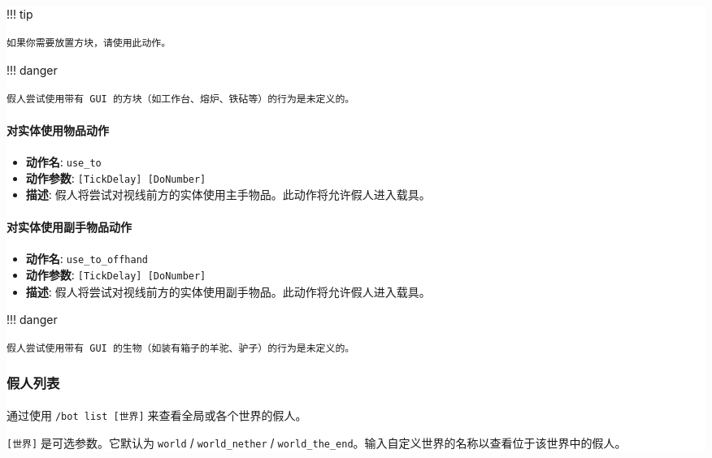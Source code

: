 !!! tip

    如果你需要放置方块，请使用此动作。

!!! danger

    假人尝试使用带有 GUI 的方块（如工作台、熔炉、铁砧等）的行为是未定义的。

#### 对实体使用物品动作

* **动作名**: `use_to`
* **动作参数**: `[TickDelay] [DoNumber]`
* **描述**: 假人将尝试对视线前方的实体使用主手物品。此动作将允许假人进入载具。

#### 对实体使用副手物品动作

* **动作名**: `use_to_offhand`
* **动作参数**: `[TickDelay] [DoNumber]`
* **描述**: 假人将尝试对视线前方的实体使用副手物品。此动作将允许假人进入载具。

!!! danger

    假人尝试使用带有 GUI 的生物（如装有箱子的羊驼、驴子）的行为是未定义的。

### 假人列表

通过使用 `/bot list [世界]` 来查看全局或各个世界的假人。

`[世界]` 是可选参数。它默认为 `world` / `world_nether` / `world_the_end`。输入自定义世界的名称以查看位于该世界中的假人。
